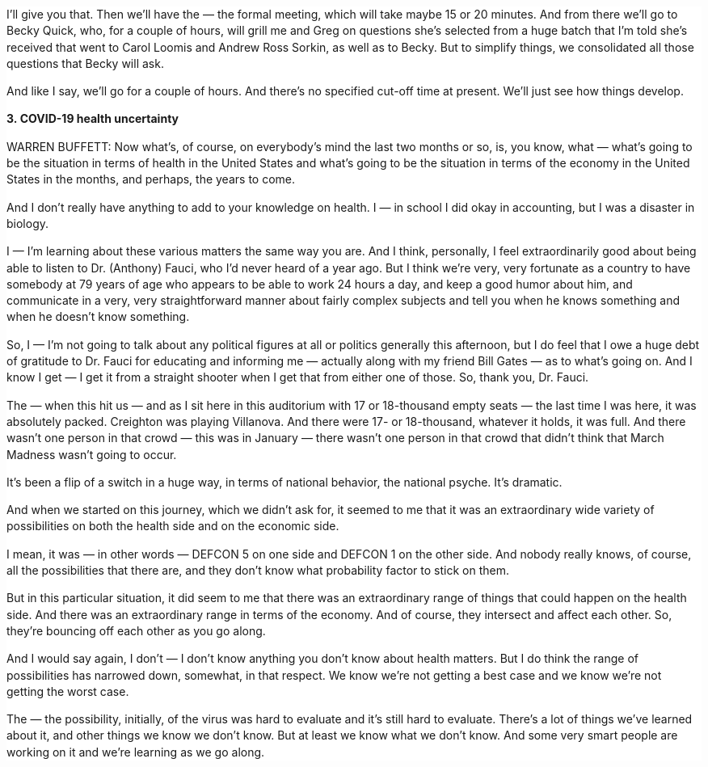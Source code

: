 I’ll give you that. Then we’ll have the — the formal meeting, which will take maybe 15 or 20 minutes. And from there we’ll go to Becky Quick, who, for a couple of hours, will grill me and Greg on questions she’s selected from a huge batch that I’m told she’s received that went to Carol Loomis and Andrew Ross Sorkin, as well as to Becky. But to simplify things, we consolidated all those questions that Becky will ask.

And like I say, we’ll go for a couple of hours. And there’s no specified cut-off time at present. We’ll just see how things develop.

**3. COVID-19 health uncertainty**

WARREN BUFFETT: Now what’s, of course, on everybody’s mind the last two months or so, is, you know, what — what’s going to be the situation in terms of health in the United States and what’s going to be the situation in terms of the economy in the United States in the months, and perhaps, the years to come.

And I don’t really have anything to add to your knowledge on health. I — in school I did okay in accounting, but I was a disaster in biology.

I — I’m learning about these various matters the same way you are. And I think, personally, I feel extraordinarily good about being able to listen to Dr. (Anthony) Fauci, who I’d never heard of a year ago. But I think we’re very, very fortunate as a country to have somebody at 79 years of age who appears to be able to work 24 hours a day, and keep a good humor about him, and communicate in a very, very straightforward manner about fairly complex subjects and tell you when he knows something and when he doesn’t know something.

So, I — I’m not going to talk about any political figures at all or politics generally this afternoon, but I do feel that I owe a huge debt of gratitude to Dr. Fauci for educating and informing me — actually along with my friend Bill Gates — as to what’s going on. And I know I get — I get it from a straight shooter when I get that from either one of those. So, thank you, Dr. Fauci.

The — when this hit us — and as I sit here in this auditorium with 17 or 18-thousand empty seats — the last time I was here, it was absolutely packed. Creighton was playing Villanova. And there were 17- or 18-thousand, whatever it holds, it was full. And there wasn’t one person in that crowd — this was in January — there wasn’t one person in that crowd that didn’t think that March Madness wasn’t going to occur.

It’s been a flip of a switch in a huge way, in terms of national behavior, the national psyche. It’s dramatic.

And when we started on this journey, which we didn’t ask for, it seemed to me that it was an extraordinary wide variety of possibilities on both the health side and on the economic side.

I mean, it was — in other words — DEFCON 5 on one side and DEFCON 1 on the other side. And nobody really knows, of course, all the possibilities that there are, and they don’t know what probability factor to stick on them.

But in this particular situation, it did seem to me that there was an extraordinary range of things that could happen on the health side. And there was an extraordinary range in terms of the economy. And of course, they intersect and affect each other. So, they’re bouncing off each other as you go along.

And I would say again, I don’t — I don’t know anything you don’t know about health matters. But I do think the range of possibilities has narrowed down, somewhat, in that respect. We know we’re not getting a best case and we know we’re not getting the worst case.

The — the possibility, initially, of the virus was hard to evaluate and it’s still hard to evaluate. There’s a lot of things we’ve learned about it, and other things we know we don’t know. But at least we know what we don’t know. And some very smart people are working on it and we’re learning as we go along.
